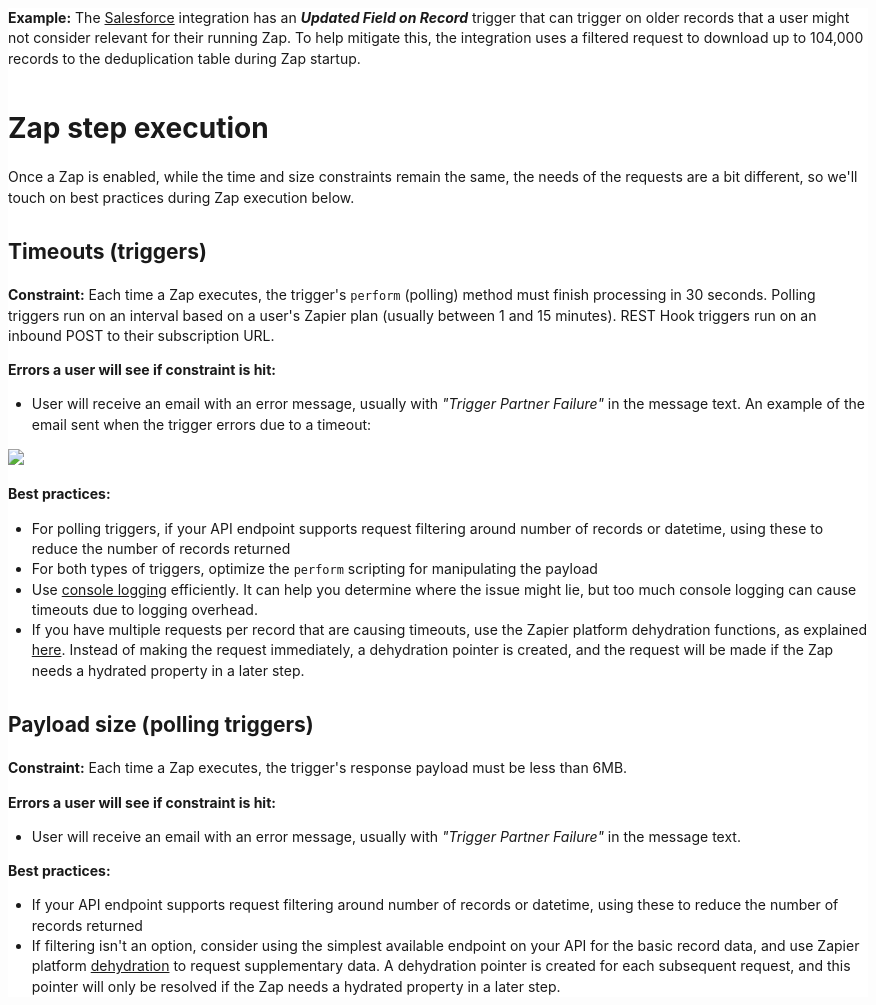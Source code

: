 **Example:** The [Salesforce](https://zapier.com/apps/salesforce/integrations) integration has an **_Updated Field on Record_** trigger that can trigger on older records that a user might not consider relevant for their running Zap. To help mitigate this, the integration uses a filtered request to download up to 104,000 records to the deduplication table during Zap startup.

# Zap step execution

Once a Zap is enabled, while the time and size constraints remain the same, the needs of the requests are a bit different, so we'll touch on best practices during Zap execution below.

## Timeouts (triggers)

**Constraint:** Each time a Zap executes, the trigger's `perform` (polling) method must finish processing in 30 seconds. Polling triggers run on an interval based on a user's Zapier plan (usually between 1 and 15 minutes). REST Hook triggers run on an inbound POST to their subscription URL.

**Errors a user will see if constraint is hit:**

- User will receive an email with an error message, usually with _"Trigger Partner Failure"_ in the message text. An example of the email sent when the trigger errors due to a timeout:

![](https://cdn.zappy.app/17cc8fb9313f8b0920a7ccd6dd95e9b0.png)

**Best practices:**

- For polling triggers, if your API endpoint supports request filtering around number of records or datetime, using these to reduce the number of records returned
- For both types of triggers, optimize the `perform` scripting for manipulating the payload
- Use [console logging](https://platform.zapier.com/reference/cli_docs#console-logging) efficiently. It can help you determine where the issue might lie, but too much console logging can cause timeouts due to logging overhead.
- If you have multiple requests per record that are causing timeouts, use the Zapier platform dehydration functions, as explained [here](https://platform.zapier.com/reference/cli_docs#dehydration). Instead of making the request immediately, a dehydration pointer is created, and the request will be made if the Zap needs a hydrated property in a later step.

## Payload size (polling triggers)

**Constraint:** Each time a Zap executes, the trigger's response payload must be less than 6MB.

**Errors a user will see if constraint is hit:**

- User will receive an email with an error message, usually with _"Trigger Partner Failure"_ in the message text.

**Best practices:**

- If your API endpoint supports request filtering around number of records or datetime, using these to reduce the number of records returned
- If filtering isn't an option, consider using the simplest available endpoint on your API for the basic record data, and use Zapier platform [dehydration](https://platform.zapier.com/reference/cli_docs#dehydration) to request supplementary data. A dehydration pointer is created for each subsequent request, and this pointer will only be resolved if the Zap needs a hydrated property in a later step.
